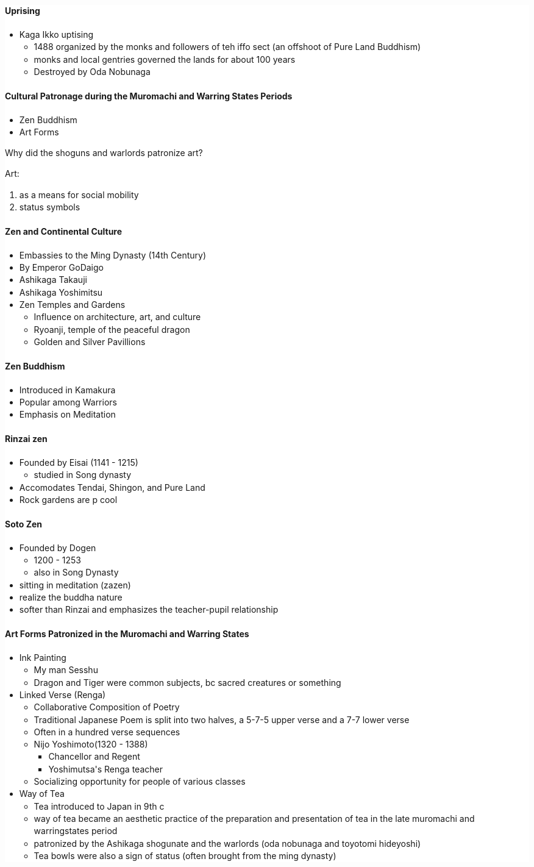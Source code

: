 <h4>Uprising</h4>

  * Kaga Ikko uptising
      - 1488 organized by the monks and followers of teh iffo sect (an offshoot of Pure Land Buddhism)
      - monks and local gentries governed the lands for about 100 years
      - Destroyed by Oda Nobunaga

<h4>Cultural Patronage during the Muromachi and Warring States Periods</h4>

  * Zen Buddhism
  * Art Forms

Why did the shoguns and warlords patronize art?
 
Art:
1. as a means for social mobility
2. status symbols 

<h4>Zen and Continental Culture</h4>

  * Embassies to the Ming Dynasty (14th Century)
  * By Emperor GoDaigo
  * Ashikaga Takauji
  * Ashikaga Yoshimitsu
  * Zen Temples and Gardens
      - Influence on architecture, art, and culture
      - Ryoanji, temple of the peaceful dragon
      - Golden and Silver Pavillions

<h4>Zen Buddhism</h4>

  * Introduced in Kamakura
  * Popular among Warriors
  * Emphasis on Meditation

<h4>Rinzai zen</h4>
  
  * Founded by Eisai (1141 - 1215)
      - studied in Song dynasty
  * Accomodates Tendai, Shingon, and Pure Land
  * Rock gardens are p cool

<h4>Soto Zen</h4>
  
  * Founded by Dogen
      - 1200 - 1253
      - also in Song Dynasty
  * sitting in meditation (zazen)
  * realize the buddha nature
  * softer than Rinzai and emphasizes the teacher-pupil relationship

<h4>Art Forms Patronized in the Muromachi and Warring States</h4>

  * Ink Painting
      - My man Sesshu
      - Dragon and Tiger were common subjects, bc sacred creatures or something
  * Linked Verse (Renga)
      - Collaborative Composition of Poetry
      - Traditional Japanese Poem is split into two halves, a 5-7-5 upper verse and a 7-7 lower verse
      - Often in a hundred verse sequences
      - Nijo Yoshimoto(1320 - 1388)
          + Chancellor and Regent
          + Yoshimutsa's Renga teacher
      - Socializing opportunity for people of various classes
  * Way of Tea
      - Tea introduced to Japan in 9th c
      - way of tea became an aesthetic practice of the preparation and presentation of tea in the late muromachi and warringstates period
      - patronized by the Ashikaga shogunate and the warlords (oda nobunaga and toyotomi hideyoshi)
      - Tea bowls were also a sign of status (often brought from the ming dynasty)